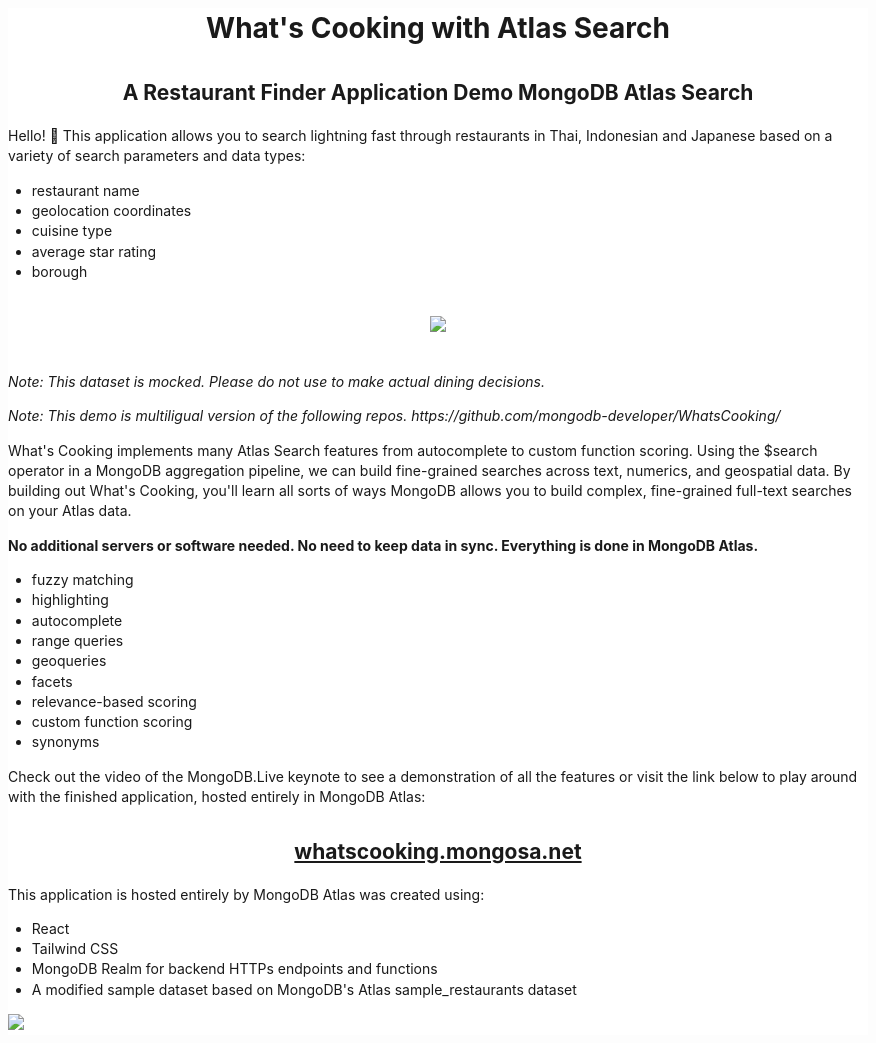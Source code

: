 <h1 align="center">What's Cooking with Atlas Search</h1>

<h2 align="center">A Restaurant Finder Application Demo MongoDB Atlas Search</h2>
<p>Hello! 👋 This application allows you to search lightning fast through restaurants in Thai, Indonesian and Japanese based on a variety of search parameters and data types:</p>
<ul>
<li>restaurant name</li>
<li>geolocation coordinates</li>
<li>cuisine type</li>
<li>average star rating</li>
<li>borough</li>
</ul>
<br/>
<div align="center">
<img src="restaurantDemo.gif" width="450"  />
</div>
<br/>
<p><em>Note: This dataset is mocked. Please do not use to make actual dining decisions.</em></p>
<p><em>Note: This demo is multiligual version of the following repos.
https://github.com/mongodb-developer/WhatsCooking/</em></p>

<p> What's Cooking implements many Atlas Search features from autocomplete to custom function scoring. Using the $search operator in a MongoDB aggregation pipeline, we can build fine-grained searches across text, numerics, and geospatial data. By building out What's Cooking, you'll learn all sorts of ways MongoDB allows you to build complex, fine-grained full-text searches on your Atlas data.</p>

**No additional servers or software needed. No need to keep data in sync. Everything is done in MongoDB Atlas.**

- fuzzy matching
- highlighting
- autocomplete
- range queries
- geoqueries
- facets
- relevance-based scoring
- custom function scoring
- synonyms

<p>Check out the video of the MongoDB.Live keynote to see a demonstration of all the features or visit the link below to play around with the finished application, hosted entirely in MongoDB Atlas:</p>
<h2 align="center"><a href="https://whatscooking.mongosa.net/">whatscooking.mongosa.net</a></h2>

<p>This application is hosted entirely by MongoDB Atlas was created using:</p>

- React
- Tailwind CSS
- MongoDB Realm for backend HTTPs endpoints and functions
- A modified sample dataset based on MongoDB's Atlas sample_restaurants dataset

<p float="left">
    <img src="WhatsCookingArchitecture.png" width="750"  />
</p>
